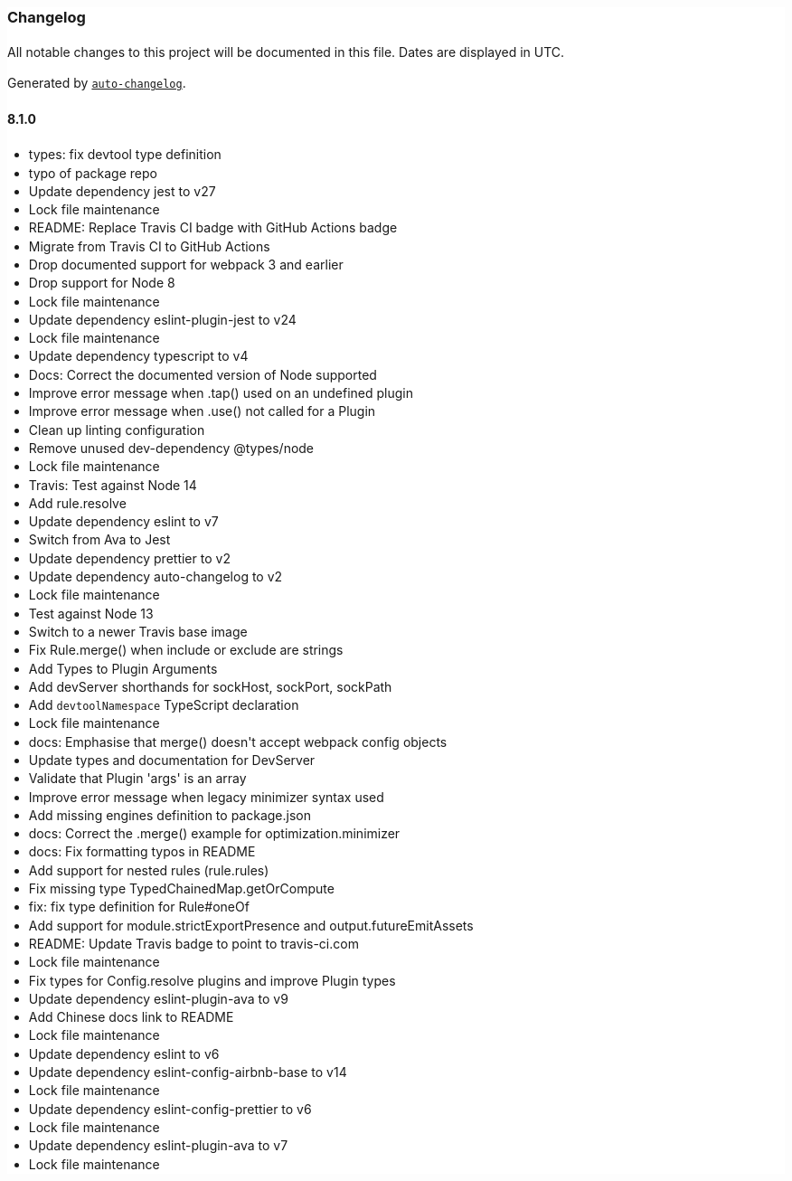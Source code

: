 ### Changelog

All notable changes to this project will be documented in this file. Dates are displayed in UTC.

Generated by [`auto-changelog`](https://github.com/CookPete/auto-changelog).

#### 8.1.0

- types: fix devtool type definition
- typo of package repo
- Update dependency jest to v27
- Lock file maintenance
- README: Replace Travis CI badge with GitHub Actions badge
- Migrate from Travis CI to GitHub Actions
- Drop documented support for webpack 3 and earlier
- Drop support for Node 8
- Lock file maintenance
- Update dependency eslint-plugin-jest to v24
- Lock file maintenance
- Update dependency typescript to v4
- Docs: Correct the documented version of Node supported
- Improve error message when .tap() used on an undefined plugin
- Improve error message when .use() not called for a Plugin
- Clean up linting configuration
- Remove unused dev-dependency @types/node
- Lock file maintenance
- Travis: Test against Node 14
- Add rule.resolve
- Update dependency eslint to v7
- Switch from Ava to Jest
- Update dependency prettier to v2
- Update dependency auto-changelog to v2
- Lock file maintenance
- Test against Node 13
- Switch to a newer Travis base image
- Fix Rule.merge() when include or exclude are strings
- Add Types to Plugin Arguments
- Add devServer shorthands for sockHost, sockPort, sockPath
- Add `devtoolNamespace` TypeScript declaration
- Lock file maintenance
- docs: Emphasise that merge() doesn't accept webpack config objects
- Update types and documentation for DevServer
- Validate that Plugin 'args' is an array
- Improve error message when legacy minimizer syntax used
- Add missing engines definition to package.json
- docs: Correct the .merge() example for optimization.minimizer
- docs: Fix formatting typos in README
- Add support for nested rules (rule.rules)
- Fix missing type TypedChainedMap.getOrCompute
- fix: fix type definition for Rule#oneOf
- Add support for module.strictExportPresence and output.futureEmitAssets
- README: Update Travis badge to point to travis-ci.com
- Lock file maintenance
- Fix types for Config.resolve plugins and improve Plugin types
- Update dependency eslint-plugin-ava to v9
- Add Chinese docs link to README
- Lock file maintenance
- Update dependency eslint to v6
- Update dependency eslint-config-airbnb-base to v14
- Lock file maintenance
- Update dependency eslint-config-prettier to v6
- Lock file maintenance
- Update dependency eslint-plugin-ava to v7
- Lock file maintenance